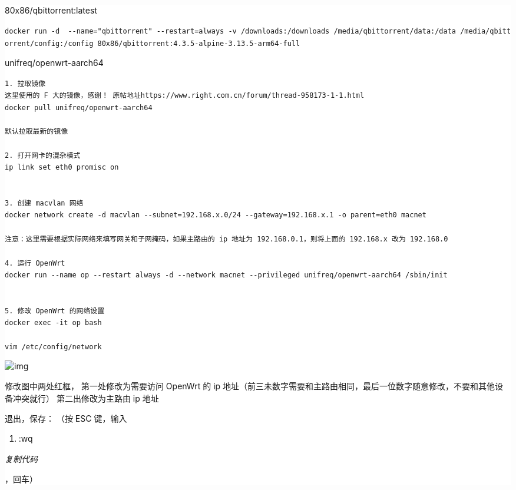 80x86/qbittorrent:latest

```
docker run -d  --name="qbittorrent" --restart=always -v /downloads:/downloads /media/qbittorrent/data:/data /media/qbittorrent/config:/config 80x86/qbittorrent:4.3.5-alpine-3.13.5-arm64-full
```



unifreq/openwrt-aarch64

```
1. 拉取镜像
这里使用的 F 大的镜像，感谢！ 原帖地址https://www.right.com.cn/forum/thread-958173-1-1.html
docker pull unifreq/openwrt-aarch64

默认拉取最新的镜像

2. 打开网卡的混杂模式
ip link set eth0 promisc on


3. 创建 macvlan 网络
docker network create -d macvlan --subnet=192.168.x.0/24 --gateway=192.168.x.1 -o parent=eth0 macnet

注意：这里需要根据实际网络来填写网关和子网掩码，如果主路由的 ip 地址为 192.168.0.1，则将上面的 192.168.x 改为 192.168.0

4. 运行 OpenWrt
docker run --name op --restart always -d --network macnet --privileged unifreq/openwrt-aarch64 /sbin/init


5. 修改 OpenWrt 的网络设置
docker exec -it op bash

vim /etc/config/network

```

![img](https://www.right.com.cn/forum/data/attachment/forum/202009/12/103327phhvothitots2xss.jpg)



修改图中两处红框，
第一处修改为需要访问 OpenWrt 的 ip 地址（前三未数字需要和主路由相同，最后一位数字随意修改，不要和其他设备冲突就行）
第二出修改为主路由 ip 地址

退出，保存：
（按 ESC 键，输入

1. :wq

*复制代码*


，回车）
